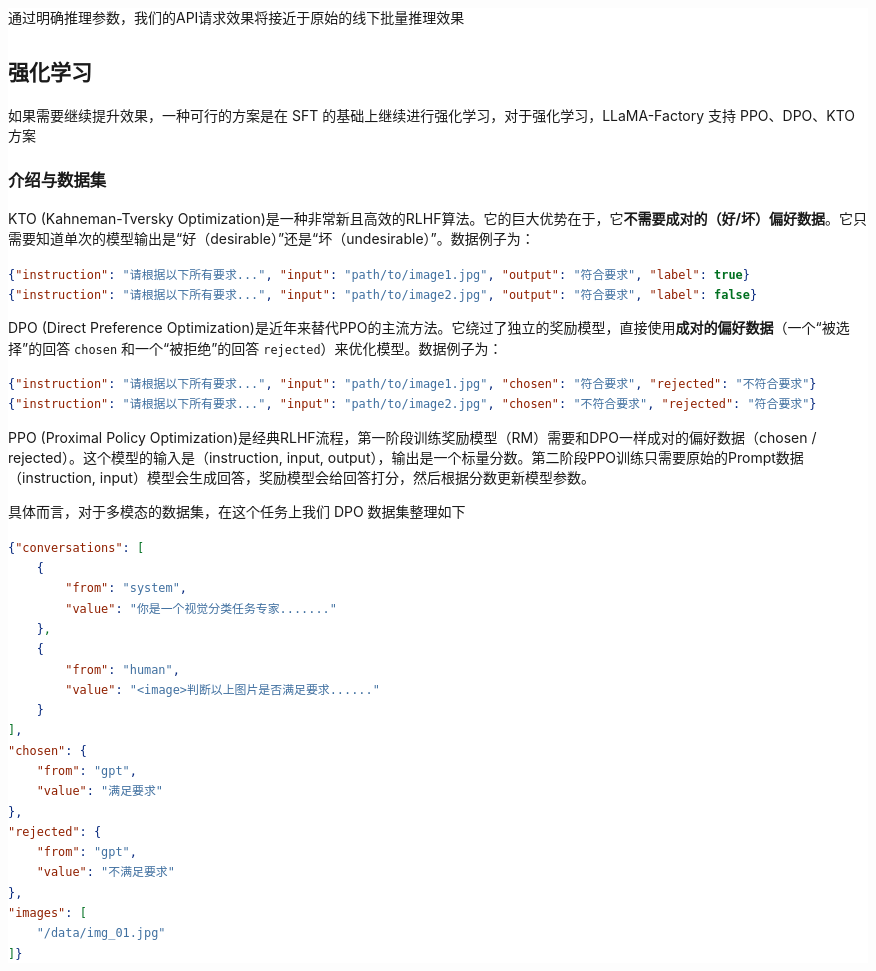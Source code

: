 ```python
```

通过明确推理参数，我们的API请求效果将接近于原始的线下批量推理效果

## 强化学习

如果需要继续提升效果，一种可行的方案是在 SFT 的基础上继续进行强化学习，对于强化学习，LLaMA-Factory 支持 PPO、DPO、KTO 方案

### 介绍与数据集

KTO (Kahneman-Tversky Optimization)是一种非常新且高效的RLHF算法。它的巨大优势在于，它**不需要成对的（好/坏）偏好数据**。它只需要知道单次的模型输出是“好（desirable）”还是“坏（undesirable）”。数据例子为：

```json
{"instruction": "请根据以下所有要求...", "input": "path/to/image1.jpg", "output": "符合要求", "label": true}
{"instruction": "请根据以下所有要求...", "input": "path/to/image2.jpg", "output": "符合要求", "label": false}
```

DPO (Direct Preference Optimization)是近年来替代PPO的主流方法。它绕过了独立的奖励模型，直接使用**成对的偏好数据**（一个“被选择”的回答 `chosen` 和一个“被拒绝”的回答 `rejected`）来优化模型。数据例子为：

```json
{"instruction": "请根据以下所有要求...", "input": "path/to/image1.jpg", "chosen": "符合要求", "rejected": "不符合要求"}
{"instruction": "请根据以下所有要求...", "input": "path/to/image2.jpg", "chosen": "不符合要求", "rejected": "符合要求"}
```

PPO (Proximal Policy Optimization)是经典RLHF流程，第一阶段训练奖励模型（RM）需要和DPO一样成对的偏好数据（chosen / rejected）。这个模型的输入是（instruction, input, output），输出是一个标量分数。第二阶段PPO训练只需要原始的Prompt数据（instruction, input）模型会生成回答，奖励模型会给回答打分，然后根据分数更新模型参数。

具体而言，对于多模态的数据集，在这个任务上我们 DPO 数据集整理如下

```json
{"conversations": [
    {
        "from": "system",
        "value": "你是一个视觉分类任务专家......."
    },
    {
        "from": "human",
        "value": "<image>判断以上图片是否满足要求......"
    }
],
"chosen": {
    "from": "gpt",
    "value": "满足要求"
},
"rejected": {
    "from": "gpt",
    "value": "不满足要求"
},
"images": [ 
    "/data/img_01.jpg"
]}
```
